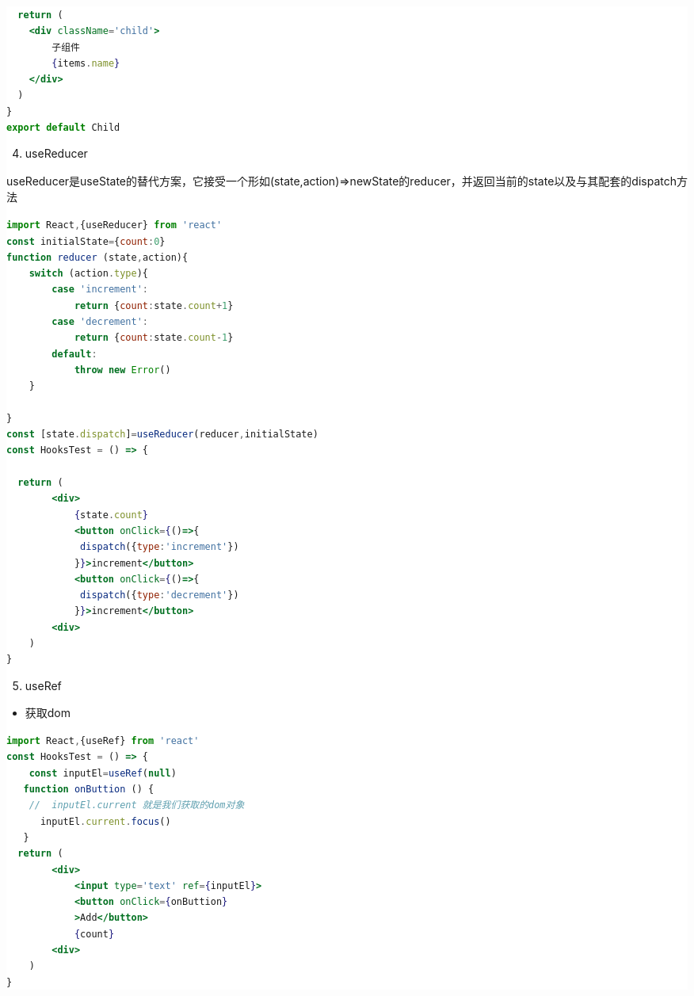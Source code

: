 ```jsx
  return (
    <div className='child'>
        子组件
        {items.name}
    </div>
  )
}
export default Child
```

4. useReducer

useReducer是useState的替代方案，它接受一个形如(state,action)=>newState的reducer，并返回当前的state以及与其配套的dispatch方法
```jsx
import React,{useReducer} from 'react'
const initialState={count:0}
function reducer (state,action){
    switch (action.type){
        case 'increment':
            return {count:state.count+1}
        case 'decrement':
            return {count:state.count-1}
        default:
            throw new Error()
    }

}
const [state.dispatch]=useReducer(reducer,initialState)
const HooksTest = () => {

  return (
        <div>
            {state.count}
            <button onClick={()=>{
             dispatch({type:'increment'})
            }}>increment</button>
            <button onClick={()=>{
             dispatch({type:'decrement'})
            }}>increment</button>
        <div>
    )
}   
```

5. useRef

- 获取dom
  
```jsx
import React,{useRef} from 'react'
const HooksTest = () => {
    const inputEl=useRef(null)
   function onButtion () {
    //  inputEl.current 就是我们获取的dom对象
      inputEl.current.focus() 
   }
  return (
        <div>
            <input type='text' ref={inputEl}>
            <button onClick={onButtion}
            >Add</button>
            {count}
        <div>
    )
} 

```